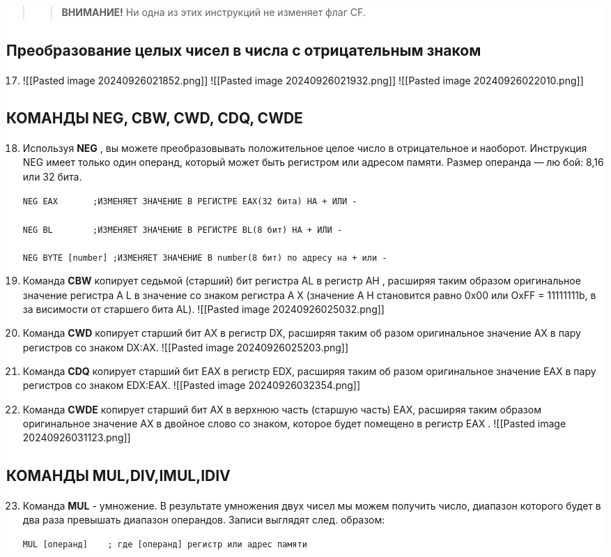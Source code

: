 >> **ВНИМАНИЕ!** Ни одна из этих инструкций не изменяет флаг CF. 


## Преобразование целых чисел в числа с отрицательным  знаком 


17. ![[Pasted image 20240926021852.png]]
    ![[Pasted image 20240926021932.png]]
    ![[Pasted image 20240926022010.png]]


## КОМАНДЫ NEG, CBW, CWD, СDQ, CWDE

18. Используя **NEG** , вы можете преобразовывать положительное целое число в отрицательное и наоборот. Инструкция NEG имеет только один операнд, который может быть регистром или адресом памяти. Размер операнда — лю­ бой: 8,16 или 32 бита.
	```Assembly
	NEG EAX       ;ИЗМЕНЯЕТ ЗНАЧЕНИЕ В РЕГИСТРЕ EAX(32 бита) НА + ИЛИ -
	
	NEG BL        ;ИЗМЕНЯЕТ ЗНАЧЕНИЕ В РЕГИСТРЕ BL(8 бит) НА + ИЛИ -
	
	NEG BYTE [number] ;ИЗМЕНЯЕТ ЗНАЧЕНИЕ В number(8 бит) по адресу на + или -
	
	```

19.  Команда **CBW** копирует седьмой (старший) бит регистра AL в регистр АН , рас­ширяя таким образом оригинальное значение регистра A L в значение со знаком регистра А Х (значение А Н становится равно 0x00 или OxFF = 11111111b, в за­ висимости от старшего бита AL).
 ![[Pasted image 20240926025032.png]]
 
 20. Команда **CWD** копирует старший бит АХ в регистр DX, расширяя таким об
разом оригинальное значение АХ в пару регистров со знаком DX:AX.
![[Pasted image 20240926025203.png]]

21. Команда **CDQ** копирует старший бит ЕАХ в регистр EDX, расширяя таким об­
разом оригинальное значение ЕАХ в пару регистров со знаком EDX:EAX.
![[Pasted image 20240926032354.png]]

22. Команда **CWDE** копирует старший бит АХ в верхнюю часть (старшую часть)
ЕАХ, расширяя таким образом оригинальное значение АХ в двойное слово
со знаком, которое будет помещено в регистр ЕАХ .
![[Pasted image 20240926031123.png]]

## КОМАНДЫ MUL,DIV,IMUL,IDIV

23. Команда **MUL** - умножение. В результате умно­жения двух чисел мы можем получить число, диапазон которого будет в два раза превышать диапазон операндов. Записи выглядят след. образом:
    ```Assembly
    MUL [операнд]    ; где [операнд] регистр или адрес памяти
	```
